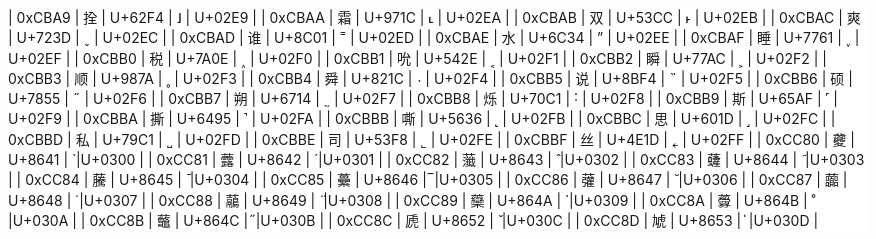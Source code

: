 | 0xCBA9 | 拴  |  U+62F4 |     ˩ | U+02E9 |
| 0xCBAA | 霜  |  U+971C |     ˪ | U+02EA |
| 0xCBAB | 双  |  U+53CC |     ˫ | U+02EB |
| 0xCBAC | 爽  |  U+723D |     ˬ | U+02EC |
| 0xCBAD | 谁  |  U+8C01 |     ˭ | U+02ED |
| 0xCBAE | 水  |  U+6C34 |     ˮ | U+02EE |
| 0xCBAF | 睡  |  U+7761 |     ˯ | U+02EF |
| 0xCBB0 | 税  |  U+7A0E |     ˰ | U+02F0 |
| 0xCBB1 | 吮  |  U+542E |     ˱ | U+02F1 |
| 0xCBB2 | 瞬  |  U+77AC |     ˲ | U+02F2 |
| 0xCBB3 | 顺  |  U+987A |     ˳ | U+02F3 |
| 0xCBB4 | 舜  |  U+821C |     ˴ | U+02F4 |
| 0xCBB5 | 说  |  U+8BF4 |     ˵ | U+02F5 |
| 0xCBB6 | 硕  |  U+7855 |     ˶ | U+02F6 |
| 0xCBB7 | 朔  |  U+6714 |     ˷ | U+02F7 |
| 0xCBB8 | 烁  |  U+70C1 |     ˸ | U+02F8 |
| 0xCBB9 | 斯  |  U+65AF |     ˹ | U+02F9 |
| 0xCBBA | 撕  |  U+6495 |     ˺ | U+02FA |
| 0xCBBB | 嘶  |  U+5636 |     ˻ | U+02FB |
| 0xCBBC | 思  |  U+601D |     ˼ | U+02FC |
| 0xCBBD | 私  |  U+79C1 |     ˽ | U+02FD |
| 0xCBBE | 司  |  U+53F8 |     ˾ | U+02FE |
| 0xCBBF | 丝  |  U+4E1D |     ˿ | U+02FF |
| 0xCC80 | 虁  |  U+8641 |       ̀ |U+0300 |
| 0xCC81 | 虂  |  U+8642 |       ́ |U+0301 |
| 0xCC82 | 虃  |  U+8643 |       ̂ |U+0302 |
| 0xCC83 | 虄  |  U+8644 |       ̃ |U+0303 |
| 0xCC84 | 虅  |  U+8645 |       ̄ |U+0304 |
| 0xCC85 | 虆  |  U+8646 |       ̅ |U+0305 |
| 0xCC86 | 虇  |  U+8647 |       ̆ |U+0306 |
| 0xCC87 | 虈  |  U+8648 |       ̇ |U+0307 |
| 0xCC88 | 虉  |  U+8649 |       ̈ |U+0308 |
| 0xCC89 | 虊  |  U+864A |       ̉ |U+0309 |
| 0xCC8A | 虋  |  U+864B |       ̊ |U+030A |
| 0xCC8B | 虌  |  U+864C |       ̋ |U+030B |
| 0xCC8C | 虒  |  U+8652 |       ̌ |U+030C |
| 0xCC8D | 虓  |  U+8653 |       ̍ |U+030D |